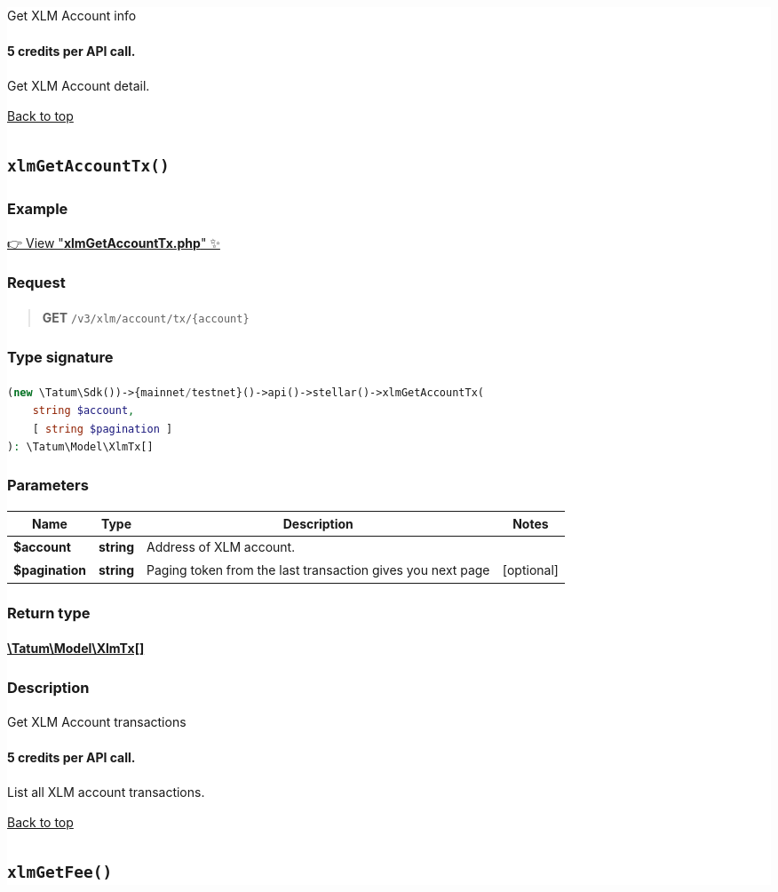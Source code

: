 Get XLM Account info

<h4>5 credits per API call.</h4>

Get XLM Account detail.

[Back to top](#top)



## `xlmGetAccountTx()`

### Example

[👉 View "**xlmGetAccountTx.php**" ✨](https://github.com/tatumio/tatum-php/blob/master/examples/Api/StellarApi/xlmGetAccountTx.php)

### Request

> **GET** `/v3/xlm/account/tx/{account}`

### Type signature

```php
(new \Tatum\Sdk())->{mainnet/testnet}()->api()->stellar()->xlmGetAccountTx(
    string $account,
    [ string $pagination ]
): \Tatum\Model\XlmTx[]
```

### Parameters

Name | Type | Description  | Notes
------------- | ------------- | ------------- | -------------
 **$account** | **string**  | Address of XLM account. |
 **$pagination** | **string**  | Paging token from the last transaction gives you next page | [optional]

### Return type

[**\Tatum\Model\XlmTx[]**](../../Model/XlmTx)

### Description

Get XLM Account transactions

<h4>5 credits per API call.</h4>

List all XLM account transactions.

[Back to top](#top)



## `xlmGetFee()`
